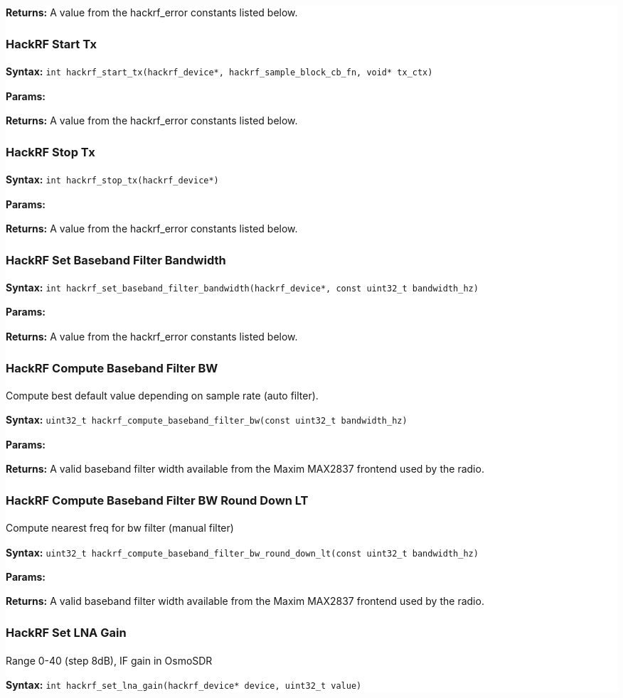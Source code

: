 
**Returns:**
A value from the hackrf_error constants listed below.

### HackRF Start Tx
**Syntax:** `int hackrf_start_tx(hackrf_device*, hackrf_sample_block_cb_fn, void* tx_ctx)`

**Params:**

**Returns:**
A value from the hackrf_error constants listed below.

### HackRF Stop Tx
**Syntax:** `int hackrf_stop_tx(hackrf_device*)`

**Params:**

**Returns:**
A value from the hackrf_error constants listed below.


### HackRF Set Baseband Filter Bandwidth
**Syntax:** `int hackrf_set_baseband_filter_bandwidth(hackrf_device*, const uint32_t bandwidth_hz)`

**Params:**

**Returns:**
A value from the hackrf_error constants listed below.


### HackRF Compute Baseband Filter BW
Compute best default value depending on sample rate (auto filter).

**Syntax:** `uint32_t hackrf_compute_baseband_filter_bw(const uint32_t bandwidth_hz)`

**Params:**

**Returns:**
A valid baseband filter width available from the Maxim MAX2837 frontend used by
the radio.


### HackRF Compute Baseband Filter BW Round Down LT
Compute nearest freq for bw filter (manual filter)

**Syntax:** `uint32_t hackrf_compute_baseband_filter_bw_round_down_lt(const uint32_t bandwidth_hz)`

**Params:**

**Returns:**
A valid baseband filter width available from the Maxim MAX2837 frontend used by
the radio.


### HackRF Set LNA Gain
Range 0-40 (step 8dB), IF gain in OsmoSDR

**Syntax:** `int hackrf_set_lna_gain(hackrf_device* device, uint32_t value)`

